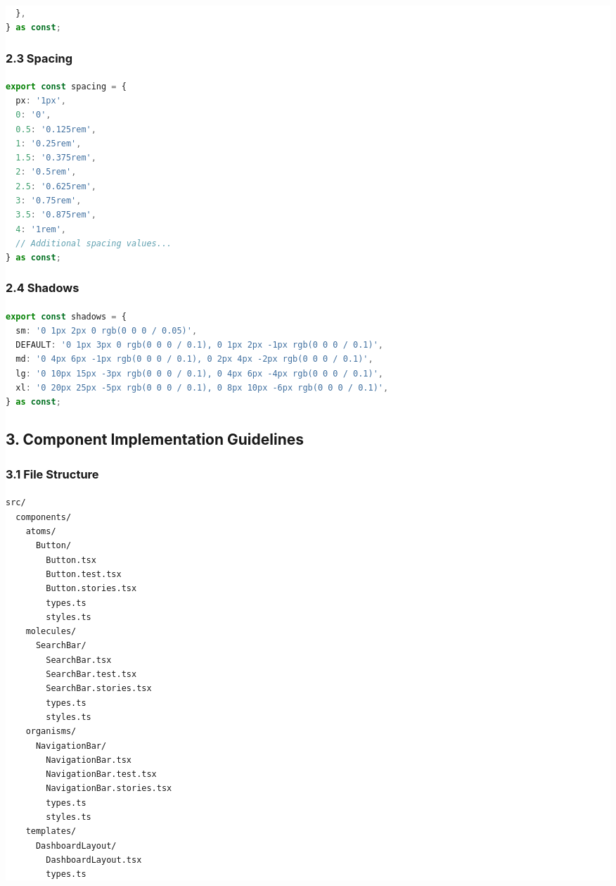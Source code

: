 ```typescript
  },
} as const;
```

### 2.3 Spacing
```typescript
export const spacing = {
  px: '1px',
  0: '0',
  0.5: '0.125rem',
  1: '0.25rem',
  1.5: '0.375rem',
  2: '0.5rem',
  2.5: '0.625rem',
  3: '0.75rem',
  3.5: '0.875rem',
  4: '1rem',
  // Additional spacing values...
} as const;
```

### 2.4 Shadows
```typescript
export const shadows = {
  sm: '0 1px 2px 0 rgb(0 0 0 / 0.05)',
  DEFAULT: '0 1px 3px 0 rgb(0 0 0 / 0.1), 0 1px 2px -1px rgb(0 0 0 / 0.1)',
  md: '0 4px 6px -1px rgb(0 0 0 / 0.1), 0 2px 4px -2px rgb(0 0 0 / 0.1)',
  lg: '0 10px 15px -3px rgb(0 0 0 / 0.1), 0 4px 6px -4px rgb(0 0 0 / 0.1)',
  xl: '0 20px 25px -5px rgb(0 0 0 / 0.1), 0 8px 10px -6px rgb(0 0 0 / 0.1)',
} as const;
```

## 3. Component Implementation Guidelines

### 3.1 File Structure
```
src/
  components/
    atoms/
      Button/
        Button.tsx
        Button.test.tsx
        Button.stories.tsx
        types.ts
        styles.ts
    molecules/
      SearchBar/
        SearchBar.tsx
        SearchBar.test.tsx
        SearchBar.stories.tsx
        types.ts
        styles.ts
    organisms/
      NavigationBar/
        NavigationBar.tsx
        NavigationBar.test.tsx
        NavigationBar.stories.tsx
        types.ts
        styles.ts
    templates/
      DashboardLayout/
        DashboardLayout.tsx
        types.ts
```